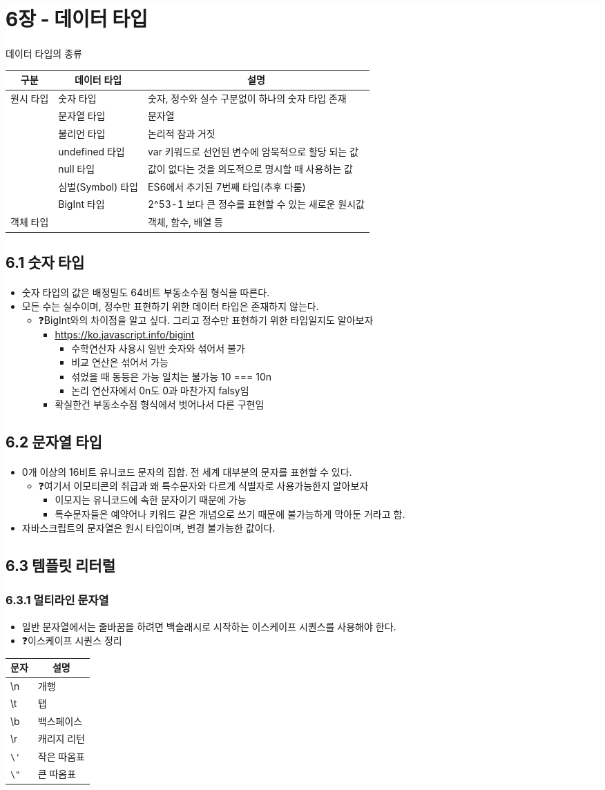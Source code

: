 # 6장 - 데이터 타입

데이터 타입의 종류

| 구분      | 데이터 타입       | 설명                                               |
| --------- | ----------------- | -------------------------------------------------- |
| 원시 타입 | 숫자 타입         | 숫자, 정수와 실수 구분없이 하나의 숫자 타입 존재   |
|           | 문자열 타입       | 문자열                                             |
|           | 불리언 타입       | 논리적 참과 거짓                                   |
|           | undefined 타입    | var 키워드로 선언된 변수에 암묵적으로 할당 되는 값 |
|           | null 타입         | 값이 없다는 것을 의도적으로 명시할 때 사용하는 값  |
|           | 심벌(Symbol) 타입 | ES6에서 추기된 7번째 타입(추후 다룸)               |
|           | BigInt 타입       | 2^53-1 보다 큰 정수를 표현할 수 있는 새로운 원시값 |
| 객체 타입 |                   | 객체, 함수, 배열 등                                |

## 6.1 숫자 타입

- 숫자 타입의 값은 배정밀도 64비트 부동소수점 형식을 따른다.
- 모든 수는 실수이며, 정수만 표현하기 위한 데이터 타입은 존재하지 않는다.
  - ❓BigInt와의 차이점을 알고 싶다. 그리고 정수만 표현하기 위한 타입일지도 알아보자
    - https://ko.javascript.info/bigint
      - 수학연산자 사용시 일반 숫자와 섞어서 불가
      - 비교 연산은 섞어서 가능
      - 섞었을 때 동등은 가능 일치는 불가능 10 === 10n
      - 논리 연산자에서 0n도 0과 마찬가지 falsy임
    - 확실한건 부동소수점 형식에서 벗어나서 다른 구현임

## 6.2 문자열 타입

- 0개 이상의 16비트 유니코드 문자의 집합. 전 세계 대부분의 문자를 표현할 수 있다.
  - ❓여기서 이모티콘의 취급과 왜 특수문자와 다르게 식별자로 사용가능한지 알아보자
    - 이모지는 유니코드에 속한 문자이기 때문에 가능
    - 특수문자들은 예약어나 키워드 같은 개념으로 쓰기 때문에 불가능하게 막아둔 거라고 함.
- 자바스크립트의 문자열은 원시 타입이며, 변경 불가능한 값이다.

## 6.3 템플릿 리터럴

### 6.3.1 멀티라인 문자열

- 일반 문자열에서는 줄바꿈을 하려면 백슬래시로 시작하는 이스케이프 시퀀스를 사용해야 한다.
- ❓이스케이프 시퀀스 정리

| 문자 | 설명        |
| ---- | ----------- |
| \n   | 개행        |
| \t   | 탭          |
| \b   | 백스페이스  |
| \r   | 캐리지 리턴 |
| `\'` | 작은 따옴표 |
| `\"` | 큰 따옴표   |
